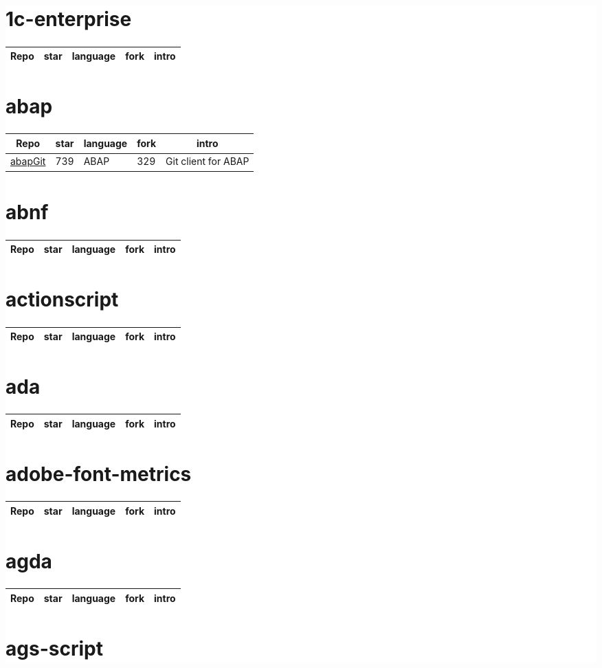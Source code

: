 
# 1c-enterprise

Repo|star|language|fork|intro
-|-|-|-|-



# abap

Repo|star|language|fork|intro
-|-|-|-|-
[abapGit](https://github.com/abapGit/abapGit)|739|ABAP|329|Git client for ABAP


# abnf

Repo|star|language|fork|intro
-|-|-|-|-



# actionscript

Repo|star|language|fork|intro
-|-|-|-|-



# ada

Repo|star|language|fork|intro
-|-|-|-|-



# adobe-font-metrics

Repo|star|language|fork|intro
-|-|-|-|-



# agda

Repo|star|language|fork|intro
-|-|-|-|-



# ags-script
